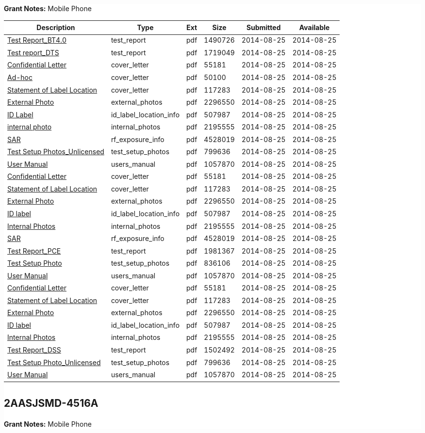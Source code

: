 **Grant Notes:** Mobile Phone

| Description | Type | Ext | Size | Submitted | Available |
| ----------- | ---- | --- | ---- | --------- | --------- |
| [Test Report_BT4.0](2AASJSMD-5018A/17dbfa8fb2564f27e6ba91b2a362c285/2367994.pdf) | test_report | pdf | 1490726 | 2014-08-25 | 2014-08-25 |
| [Test report_DTS](2AASJSMD-5018A/17dbfa8fb2564f27e6ba91b2a362c285/2368000.pdf) | test_report | pdf | 1719049 | 2014-08-25 | 2014-08-25 |
| [Confidential Letter](2AASJSMD-5018A/17dbfa8fb2564f27e6ba91b2a362c285/2367981.pdf) | cover_letter | pdf | 55181 | 2014-08-25 | 2014-08-25 |
| [Ad-hoc](2AASJSMD-5018A/17dbfa8fb2564f27e6ba91b2a362c285/2367996.pdf) | cover_letter | pdf | 50100 | 2014-08-25 | 2014-08-25 |
| [Statement of Label Location](2AASJSMD-5018A/17dbfa8fb2564f27e6ba91b2a362c285/2367986.pdf) | cover_letter | pdf | 117283 | 2014-08-25 | 2014-08-25 |
| [External Photo](2AASJSMD-5018A/17dbfa8fb2564f27e6ba91b2a362c285/2367983.pdf) | external_photos | pdf | 2296550 | 2014-08-25 | 2014-08-25 |
| [ID Label](2AASJSMD-5018A/17dbfa8fb2564f27e6ba91b2a362c285/2367984.pdf) | id_label_location_info | pdf | 507987 | 2014-08-25 | 2014-08-25 |
| [internal photo](2AASJSMD-5018A/17dbfa8fb2564f27e6ba91b2a362c285/2367985.pdf) | internal_photos | pdf | 2195555 | 2014-08-25 | 2014-08-25 |
| [SAR](2AASJSMD-5018A/17dbfa8fb2564f27e6ba91b2a362c285/2367993.pdf) | rf_exposure_info | pdf | 4528019 | 2014-08-25 | 2014-08-25 |
| [Test Setup Photos_Unlicensed](2AASJSMD-5018A/17dbfa8fb2564f27e6ba91b2a362c285/2367987.pdf) | test_setup_photos | pdf | 799636 | 2014-08-25 | 2014-08-25 |
| [User Manual](2AASJSMD-5018A/17dbfa8fb2564f27e6ba91b2a362c285/2367982.pdf) | users_manual | pdf | 1057870 | 2014-08-25 | 2014-08-25 |
| [Confidential Letter](2AASJSMD-5018A/b2c26c2bea35d80589e82a84be4cb4b5/2367981.pdf) | cover_letter | pdf | 55181 | 2014-08-25 | 2014-08-25 |
| [Statement of Label Location](2AASJSMD-5018A/b2c26c2bea35d80589e82a84be4cb4b5/2367986.pdf) | cover_letter | pdf | 117283 | 2014-08-25 | 2014-08-25 |
| [External Photo](2AASJSMD-5018A/b2c26c2bea35d80589e82a84be4cb4b5/2367983.pdf) | external_photos | pdf | 2296550 | 2014-08-25 | 2014-08-25 |
| [ID label](2AASJSMD-5018A/b2c26c2bea35d80589e82a84be4cb4b5/2367984.pdf) | id_label_location_info | pdf | 507987 | 2014-08-25 | 2014-08-25 |
| [Internal Photos](2AASJSMD-5018A/b2c26c2bea35d80589e82a84be4cb4b5/2367985.pdf) | internal_photos | pdf | 2195555 | 2014-08-25 | 2014-08-25 |
| [SAR](2AASJSMD-5018A/b2c26c2bea35d80589e82a84be4cb4b5/2367993.pdf) | rf_exposure_info | pdf | 4528019 | 2014-08-25 | 2014-08-25 |
| [Test Report_PCE](2AASJSMD-5018A/b2c26c2bea35d80589e82a84be4cb4b5/2368009.pdf) | test_report | pdf | 1981367 | 2014-08-25 | 2014-08-25 |
| [Test Setup Photo](2AASJSMD-5018A/b2c26c2bea35d80589e82a84be4cb4b5/2368016.pdf) | test_setup_photos | pdf | 836106 | 2014-08-25 | 2014-08-25 |
| [User Manual](2AASJSMD-5018A/b2c26c2bea35d80589e82a84be4cb4b5/2367982.pdf) | users_manual | pdf | 1057870 | 2014-08-25 | 2014-08-25 |
| [Confidential Letter](2AASJSMD-5018A/89e275bdd1e15cf8c978a08870afd899/2367981.pdf) | cover_letter | pdf | 55181 | 2014-08-25 | 2014-08-25 |
| [Statement of Label Location](2AASJSMD-5018A/89e275bdd1e15cf8c978a08870afd899/2367986.pdf) | cover_letter | pdf | 117283 | 2014-08-25 | 2014-08-25 |
| [External Photo](2AASJSMD-5018A/89e275bdd1e15cf8c978a08870afd899/2367983.pdf) | external_photos | pdf | 2296550 | 2014-08-25 | 2014-08-25 |
| [ID label](2AASJSMD-5018A/89e275bdd1e15cf8c978a08870afd899/2367984.pdf) | id_label_location_info | pdf | 507987 | 2014-08-25 | 2014-08-25 |
| [Internal Photos](2AASJSMD-5018A/89e275bdd1e15cf8c978a08870afd899/2367985.pdf) | internal_photos | pdf | 2195555 | 2014-08-25 | 2014-08-25 |
| [Test Report_DSS](2AASJSMD-5018A/89e275bdd1e15cf8c978a08870afd899/2367980.pdf) | test_report | pdf | 1502492 | 2014-08-25 | 2014-08-25 |
| [Test Setup Photo_Unlicensed](2AASJSMD-5018A/89e275bdd1e15cf8c978a08870afd899/2367987.pdf) | test_setup_photos | pdf | 799636 | 2014-08-25 | 2014-08-25 |
| [User Manual](2AASJSMD-5018A/89e275bdd1e15cf8c978a08870afd899/2367982.pdf) | users_manual | pdf | 1057870 | 2014-08-25 | 2014-08-25 |
## 2AASJSMD-4516A
**Grant Notes:** Mobile Phone
